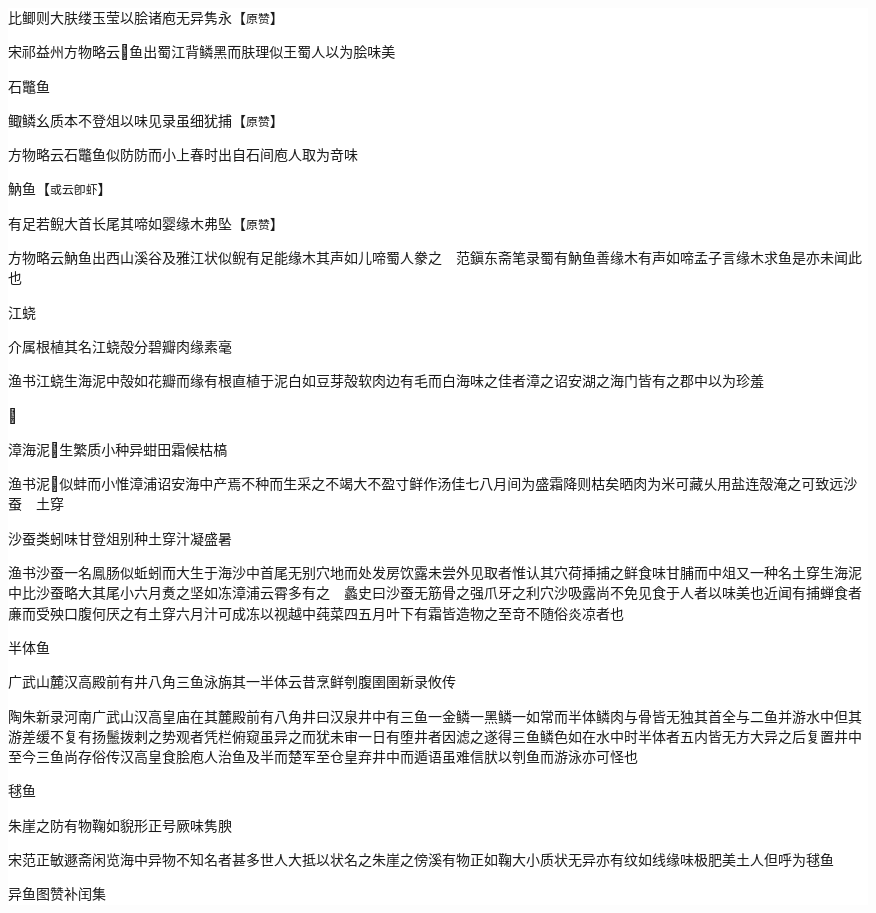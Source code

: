 比鲫则大肤缕玉莹以脍诸庖无异隽永【`原赞`】  

宋祁益州方物略云鱼出蜀江背鳞黑而肤理似王蜀人以为脍味美  

石鼈鱼  

鲰鳞幺质本不登俎以味见录虽细犹捕【`原赞`】  

方物略云石鼈鱼似防防而小上春时出自石间庖人取为竒味  

魶鱼【`或云卽虾`】  

有足若鲵大首长尾其啼如婴缘木弗坠【`原赞`】  

方物略云魶鱼出西山溪谷及雅江状似鲵有足能缘木其声如儿啼蜀人豢之　范鎭东斋笔录蜀有魶鱼善缘木有声如啼孟子言缘木求鱼是亦未闻此也  

江蛲  

介属根植其名江蛲殻分碧瓣肉缘素毫  

渔书江蛲生海泥中殻如花瓣而缘有根直植于泥白如豆芽殻软肉边有毛而白海味之佳者漳之诏安湖之海门皆有之郡中以为珍羞  

  

漳海泥生繁质小种异蚶田霜候枯槁  

渔书泥似蚌而小惟漳浦诏安海中产焉不种而生采之不竭大不盈寸鲜作汤佳七八月间为盛霜降则枯矣晒肉为米可藏乆用盐连殻淹之可致远沙蚕　土穿  

沙蚕类蚓味甘登俎别种土穿汁凝盛暑  

渔书沙蚕一名鳯肠似蚯蚓而大生于海沙中首尾无别穴地而处发房饮露未尝外见取者惟认其穴荷挿捕之鲜食味甘脯而中俎又一种名土穿生海泥中比沙蚕略大其尾小六月煑之坚如冻漳浦云霄多有之　蠡史曰沙蚕无筋骨之强爪牙之利穴沙吸露尚不免见食于人者以味美也近闻有捕蝉食者亷而受殃口腹何厌之有土穿六月汁可成冻以视越中莼菜四五月叶下有霜皆造物之至竒不随俗炎凉者也  

半体鱼  

广武山麓汉高殿前有井八角三鱼泳旃其一半体云昔烹鲜刳腹圉圉新录攸传  

陶朱新录河南广武山汉高皇庙在其麓殿前有八角井曰汉泉井中有三鱼一金鳞一黑鳞一如常而半体鳞肉与骨皆无独其首全与二鱼并游水中但其游差缓不复有扬鬛拨剌之势观者凭栏俯窥虽异之而犹未审一日有堕井者因滤之遂得三鱼鳞色如在水中时半体者五内皆无方大异之后复置井中至今三鱼尚存俗传汉高皇食脍庖人治鱼及半而楚军至仓皇弃井中而遁语虽难信肰以刳鱼而游泳亦可怪也  

毬鱼  

朱崖之防有物鞠如貎形正号厥味隽腴  

宋范正敏遯斋闲览海中异物不知名者甚多世人大抵以状名之朱崖之傍溪有物正如鞠大小质状无异亦有纹如线缘味极肥美土人但呼为毬鱼  

异鱼图赞补闰集  
